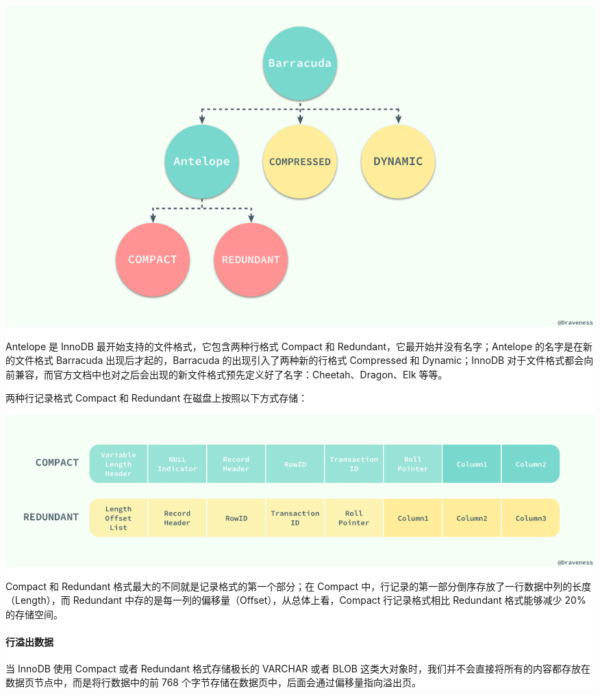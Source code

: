 ![Antelope-Barracuda-Row-Format](../../_images/mysql/Antelope-Barracuda-Row-Format.jpg)

Antelope 是 InnoDB 最开始支持的文件格式，它包含两种行格式 Compact 和 Redundant，它最开始并没有名字；Antelope 的名字是在新的文件格式 Barracuda 出现后才起的，Barracuda 的出现引入了两种新的行格式 Compressed 和 Dynamic；InnoDB 对于文件格式都会向前兼容，而官方文档中也对之后会出现的新文件格式预先定义好了名字：Cheetah、Dragon、Elk 等等。

两种行记录格式 Compact 和 Redundant 在磁盘上按照以下方式存储：

![COMPACT-And-REDUNDANT-Row-Format](../../_images/mysql/COMPACT-And-REDUNDANT-Row-Format.jpg)

Compact 和 Redundant 格式最大的不同就是记录格式的第一个部分；在 Compact 中，行记录的第一部分倒序存放了一行数据中列的长度（Length），而 Redundant 中存的是每一列的偏移量（Offset），从总体上看，Compact 行记录格式相比 Redundant 格式能够减少 20% 的存储空间。

#### 行溢出数据

当 InnoDB 使用 Compact 或者 Redundant 格式存储极长的 VARCHAR 或者 BLOB 这类大对象时，我们并不会直接将所有的内容都存放在数据页节点中，而是将行数据中的前 768 个字节存储在数据页中，后面会通过偏移量指向溢出页。
